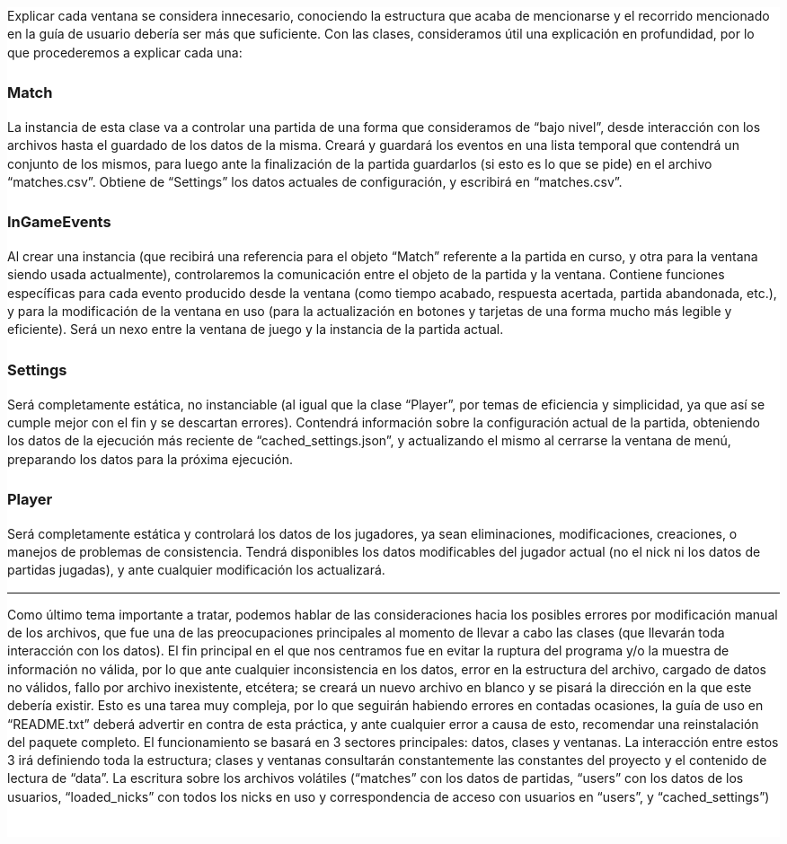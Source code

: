 Explicar cada ventana se considera innecesario, conociendo la estructura que acaba de mencionarse y el recorrido mencionado en la guía de usuario debería ser más que suficiente. Con las clases, consideramos útil una explicación en profundidad, por lo que procederemos a explicar cada una:

### Match
La instancia de esta clase va a controlar una partida de una forma que consideramos de “bajo nivel”, desde interacción con los archivos hasta el guardado de los datos de la misma. Creará y guardará los eventos en una lista temporal que contendrá un conjunto de los mismos, para luego ante la finalización de la partida guardarlos (si esto es lo que se pide) en el archivo “matches.csv”. Obtiene de “Settings” los datos actuales de configuración, y escribirá en “matches.csv”.

### InGameEvents
Al crear una instancia (que recibirá una referencia para el objeto “Match” referente a la partida en curso, y otra para la ventana siendo usada actualmente), controlaremos la comunicación entre el objeto de la partida y la ventana. Contiene funciones específicas para cada evento producido desde la ventana (como tiempo acabado, respuesta acertada, partida abandonada, etc.), y para la modificación de la ventana en uso (para la actualización en botones y tarjetas de una forma mucho más legible y eficiente). Será un nexo entre la ventana de juego y la instancia de la partida actual.

### Settings
Será completamente estática, no instanciable (al igual que la clase “Player”, por temas de eficiencia y simplicidad, ya que así se cumple mejor con el fin y se descartan errores). Contendrá información sobre la configuración actual de la partida, obteniendo los datos de la ejecución más reciente de “cached_settings.json”, y actualizando el mismo al cerrarse la ventana de menú, preparando los datos para la próxima ejecución.

### Player
Será completamente estática y controlará los datos de los jugadores, ya sean eliminaciones, modificaciones, creaciones, o manejos de problemas de consistencia. Tendrá disponibles los datos modificables del jugador actual (no el nick ni los datos de partidas jugadas), y ante cualquier modificación los actualizará.

---

Como último tema importante a tratar, podemos hablar de las consideraciones hacia los posibles errores por modificación manual de los archivos, que fue una de las preocupaciones principales al momento de llevar a cabo las clases (que llevarán toda interacción con los datos). El fin principal en el que nos centramos fue en evitar la ruptura del programa y/o la muestra de información no válida, por lo que ante cualquier inconsistencia en los datos, error en la estructura del archivo, cargado de datos no válidos, fallo por archivo inexistente, etcétera; se creará un nuevo archivo en blanco y se pisará la dirección en la que este debería existir. Esto es una tarea muy compleja, por lo que seguirán habiendo errores en contadas ocasiones, la guía de uso en “README.txt” deberá advertir en contra de esta práctica, y ante cualquier error a causa de esto, recomendar una reinstalación del paquete completo.
El funcionamiento se basará en 3 sectores principales: datos, clases y ventanas. La interacción entre estos 3 irá definiendo toda la estructura; clases y ventanas consultarán constantemente las constantes del proyecto y el contenido de lectura de “data”. La escritura sobre los archivos volátiles (“matches” con los datos de partidas, “users” con los datos de los usuarios, “loaded_nicks” con todos los nicks en uso y correspondencia de acceso con usuarios en “users”, y “cached_settings”)

<br>
